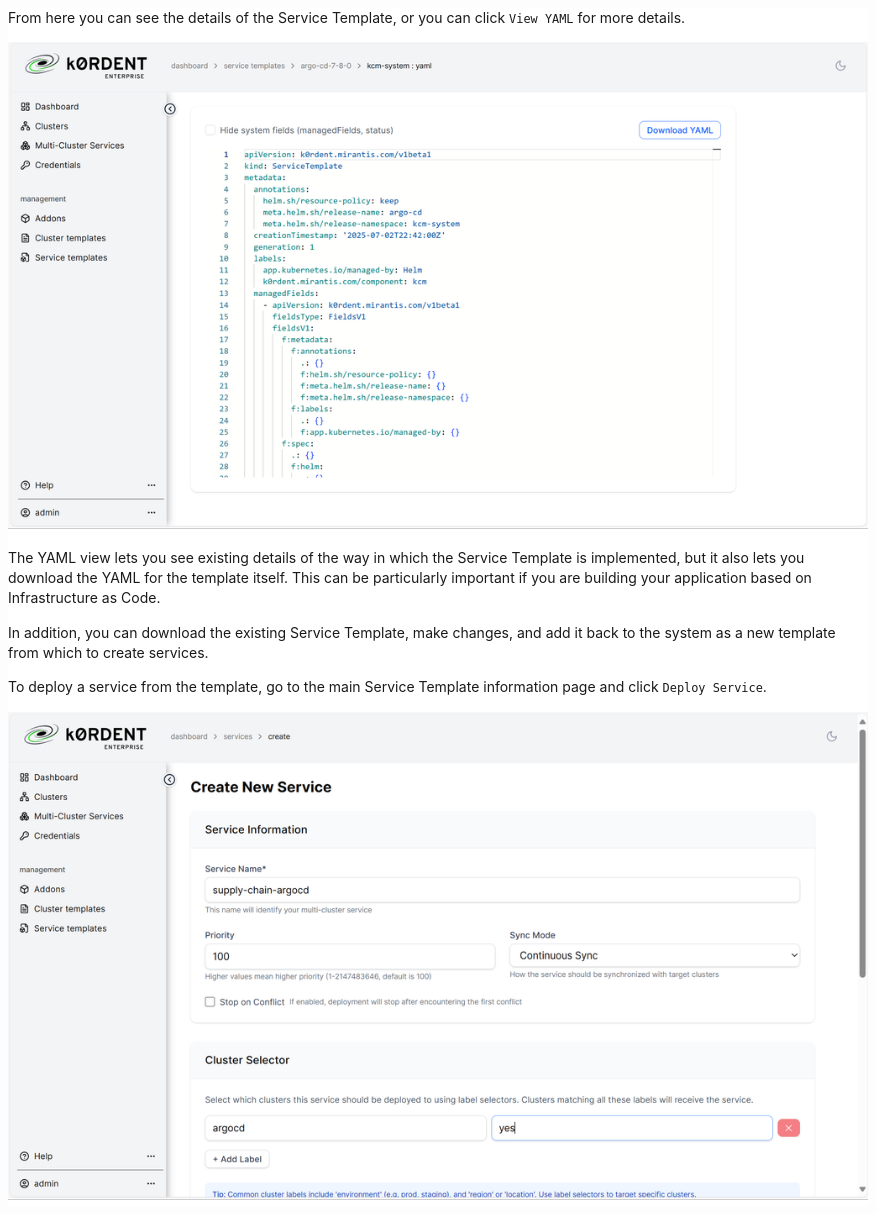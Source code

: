 From here you can see the details of the Service Template, or you can click `View YAML` for more details.

![k0rdent-ui-38.png](../assets/images/UI/k0rdent-ui-38.png)

The YAML view lets you see existing details of the way in which the Service Template is implemented, but it also lets you download the YAML for the template itself. This can be particularly important if you are building your application based on Infrastructure as Code.

In addition, you can download the existing Service Template, make changes, and add it back to the system as a new template from which to create services.

To deploy a service from the template, go to the main Service Template information page and click `Deploy Service`.

![k0rdent-ui-40.png](../assets/images/UI/k0rdent-ui-40.png)
